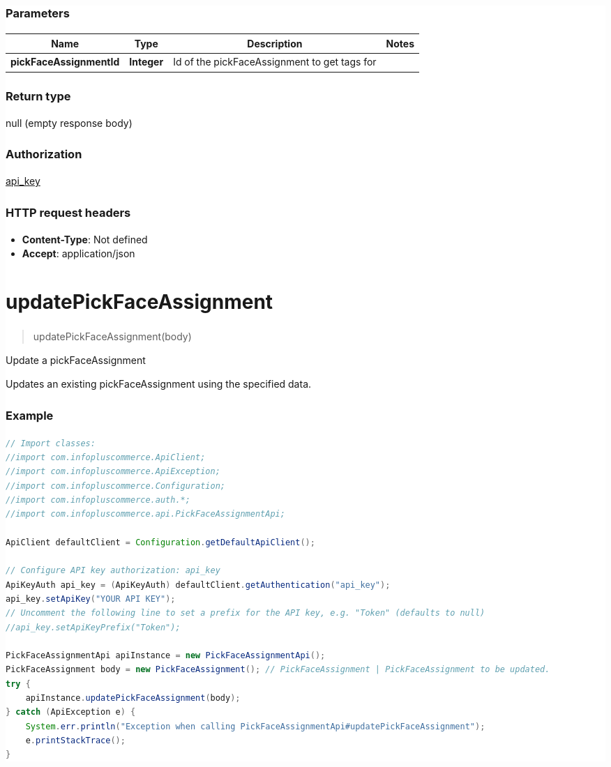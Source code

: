 ### Parameters

Name | Type | Description  | Notes
------------- | ------------- | ------------- | -------------
 **pickFaceAssignmentId** | **Integer**| Id of the pickFaceAssignment to get tags for |

### Return type

null (empty response body)

### Authorization

[api_key](../README.md#api_key)

### HTTP request headers

 - **Content-Type**: Not defined
 - **Accept**: application/json

<a name="updatePickFaceAssignment"></a>
# **updatePickFaceAssignment**
> updatePickFaceAssignment(body)

Update a pickFaceAssignment

Updates an existing pickFaceAssignment using the specified data.

### Example
```java
// Import classes:
//import com.infopluscommerce.ApiClient;
//import com.infopluscommerce.ApiException;
//import com.infopluscommerce.Configuration;
//import com.infopluscommerce.auth.*;
//import com.infopluscommerce.api.PickFaceAssignmentApi;

ApiClient defaultClient = Configuration.getDefaultApiClient();

// Configure API key authorization: api_key
ApiKeyAuth api_key = (ApiKeyAuth) defaultClient.getAuthentication("api_key");
api_key.setApiKey("YOUR API KEY");
// Uncomment the following line to set a prefix for the API key, e.g. "Token" (defaults to null)
//api_key.setApiKeyPrefix("Token");

PickFaceAssignmentApi apiInstance = new PickFaceAssignmentApi();
PickFaceAssignment body = new PickFaceAssignment(); // PickFaceAssignment | PickFaceAssignment to be updated.
try {
    apiInstance.updatePickFaceAssignment(body);
} catch (ApiException e) {
    System.err.println("Exception when calling PickFaceAssignmentApi#updatePickFaceAssignment");
    e.printStackTrace();
}
```
